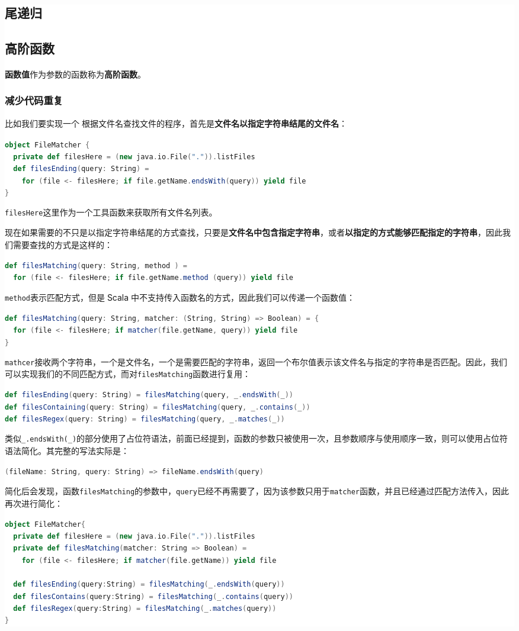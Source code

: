 ## 尾递归

## 高阶函数

**函数值**作为参数的函数称为**高阶函数**。

### 减少代码重复

比如我们要实现一个 根据文件名查找文件的程序，首先是**文件名以指定字符串结尾的文件名**：

```scala
object FileMatcher { 
  private def filesHere = (new java.io.File(".")).listFiles
  def filesEnding(query: String) = 
    for (file <- filesHere; if file.getName.endsWith(query)) yield file
}
```

`filesHere`这里作为一个工具函数来获取所有文件名列表。

现在如果需要的不只是以指定字符串结尾的方式查找，只要是**文件名中包含指定字符串**，或者**以指定的方式能够匹配指定的字符串**，因此我们需要查找的方式是这样的：

```scala
def filesMatching(query: String, method ) = 
  for (file <- filesHere; if file.getName.method (query)) yield file
```

`method`表示匹配方式，但是 Scala 中不支持传入函数名的方式，因此我们可以传递一个函数值：

```scala
def filesMatching(query: String, matcher: (String, String) => Boolean) = {
  for (file <- filesHere; if matcher(file.getName, query)) yield file
}
```

`mathcer`接收两个字符串，一个是文件名，一个是需要匹配的字符串，返回一个布尔值表示该文件名与指定的字符串是否匹配。因此，我们可以实现我们的不同匹配方式，而对`filesMatching`函数进行复用：

```scala
def filesEnding(query: String) = filesMatching(query, _.endsWith(_))
def filesContaining(query: String) = filesMatching(query, _.contains(_))
def filesRegex(query: String) = filesMatching(query, _.matches(_))
```

类似`_.endsWith(_)`的部分使用了占位符语法，前面已经提到，函数的参数只被使用一次，且参数顺序与使用顺序一致，则可以使用占位符语法简化。其完整的写法实际是：

```scala
(fileName: String, query: String) => fileName.endsWith(query)
```

简化后会发现，函数`filesMatching`的参数中，`query`已经不再需要了，因为该参数只用于`matcher`函数，并且已经通过匹配方法传入，因此再次进行简化：

```scala
object FileMatcher{
  private def filesHere = (new java.io.File(".")).listFiles
  private def filesMatching(matcher: String => Boolean) = 
    for (file <- filesHere; if matcher(file.getName)) yield file
    
  def filesEnding(query:String) = filesMatching(_.endsWith(query))
  def filesContains(query:String) = filesMatching(_.contains(query))
  def filesRegex(query:String) = filesMatching(_.matches(query))
}
```
